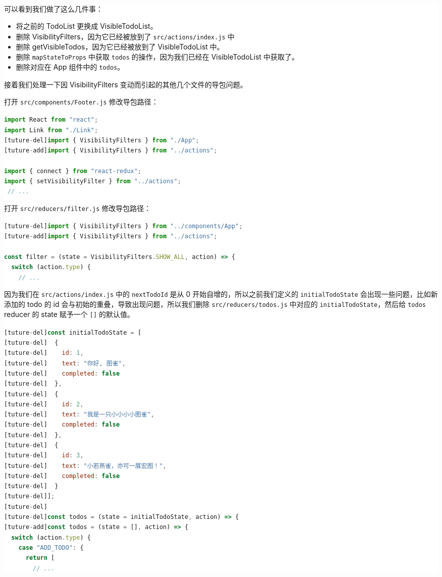 可以看到我们做了这么几件事：

- 将之前的 TodoList 更换成 VisibleTodoList。
- 删除 VisibilityFilters，因为它已经被放到了 `src/actions/index.js` 中
- 删除 getVisibleTodos，因为它已经被放到了 VisibleTodoList 中。
- 删除 `mapStateToProps` 中获取 `todos` 的操作，因为我们已经在 VisibleTodoList 中获取了。
- 删除对应在 App 组件中的 `todos`。

接着我们处理一下因 VisibilityFilters 变动而引起的其他几个文件的导包问题。

打开 `src/components/Footer.js` 修改导包路径：

```js src/components/Footer.js https://github.com/pftom/redux-quickstart-tutorial/blob/91982ae/src/components/Footer.js 查看完整代码
import React from "react";
import Link from "./Link";
[tuture-del]import { VisibilityFilters } from "./App";
[tuture-add]import { VisibilityFilters } from "../actions";

import { connect } from "react-redux";
import { setVisibilityFilter } from "../actions";
 // ...
```

打开 `src/reducers/filter.js` 修改导包路径：

```js src/reducers/filter.js https://github.com/pftom/redux-quickstart-tutorial/blob/91982ae/src/reducers/filter.js 查看完整代码
[tuture-del]import { VisibilityFilters } from "../components/App";
[tuture-add]import { VisibilityFilters } from "../actions";

const filter = (state = VisibilityFilters.SHOW_ALL, action) => {
  switch (action.type) {
    // ...
```

因为我们在 `src/actions/index.js` 中的 `nextTodoId` 是从 0 开始自增的，所以之前我们定义的 `initialTodoState` 会出现一些问题，比如新添加的 todo 的 id 会与初始的重叠，导致出现问题，所以我们删除 `src/reducers/todos.js` 中对应的 `initialTodoState`，然后给 `todos` reducer 的 state 赋予一个 `[]` 的默认值。

```js src/reducers/todos.js https://github.com/pftom/redux-quickstart-tutorial/blob/91982ae/src/reducers/todos.js 查看完整代码
[tuture-del]const initialTodoState = [
[tuture-del]  {
[tuture-del]    id: 1,
[tuture-del]    text: "你好, 图雀",
[tuture-del]    completed: false
[tuture-del]  },
[tuture-del]  {
[tuture-del]    id: 2,
[tuture-del]    text: "我是一只小小小小图雀",
[tuture-del]    completed: false
[tuture-del]  },
[tuture-del]  {
[tuture-del]    id: 3,
[tuture-del]    text: "小若燕雀，亦可一展宏图！",
[tuture-del]    completed: false
[tuture-del]  }
[tuture-del]];
[tuture-del] 
[tuture-del]const todos = (state = initialTodoState, action) => {
[tuture-add]const todos = (state = [], action) => {
  switch (action.type) {
    case "ADD_TODO": {
      return [
        // ...
```
